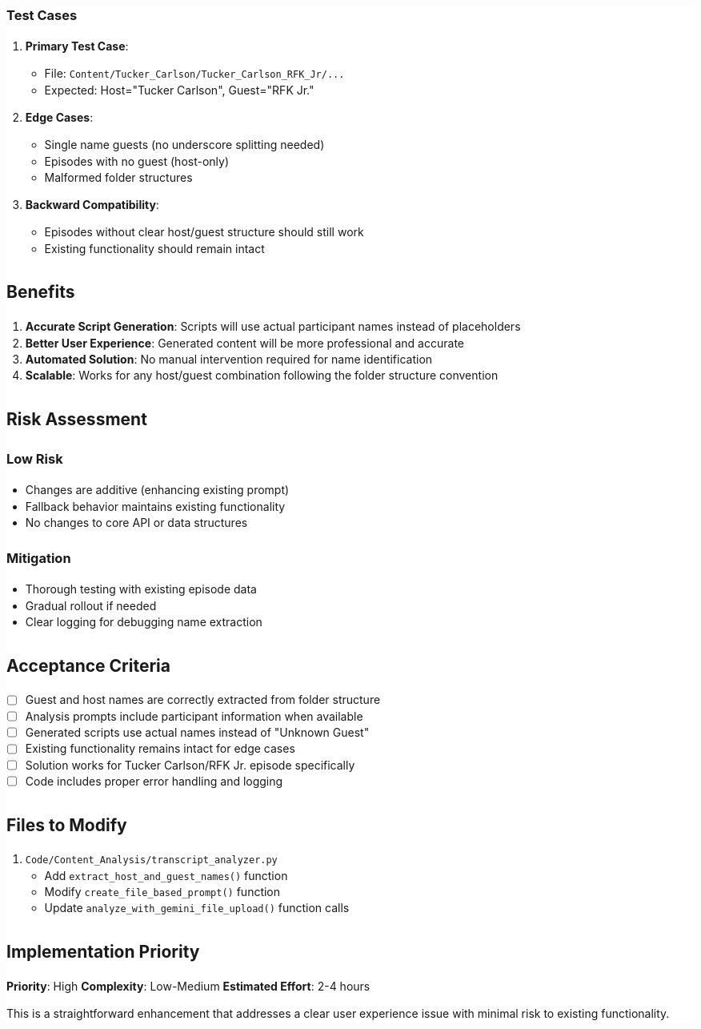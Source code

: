 ### Test Cases

1. **Primary Test Case**:
   - File: `Content/Tucker_Carlson/Tucker_Carlson_RFK_Jr/...`
   - Expected: Host="Tucker Carlson", Guest="RFK Jr."

2. **Edge Cases**:
   - Single name guests (no underscore splitting needed)
   - Episodes with no guest (host-only)
   - Malformed folder structures

3. **Backward Compatibility**:
   - Episodes without clear host/guest structure should still work
   - Existing functionality should remain intact

## Benefits

1. **Accurate Script Generation**: Scripts will use actual participant names instead of placeholders
2. **Better User Experience**: Generated content will be more professional and accurate
3. **Automated Solution**: No manual intervention required for name identification
4. **Scalable**: Works for any host/guest combination following the folder structure convention

## Risk Assessment

### Low Risk
- Changes are additive (enhancing existing prompt)
- Fallback behavior maintains existing functionality
- No changes to core API or data structures

### Mitigation
- Thorough testing with existing episode data
- Gradual rollout if needed
- Clear logging for debugging name extraction

## Acceptance Criteria

- [ ] Guest and host names are correctly extracted from folder structure
- [ ] Analysis prompts include participant information when available
- [ ] Generated scripts use actual names instead of "Unknown Guest"
- [ ] Existing functionality remains intact for edge cases
- [ ] Solution works for Tucker Carlson/RFK Jr. episode specifically
- [ ] Code includes proper error handling and logging

## Files to Modify

1. `Code/Content_Analysis/transcript_analyzer.py`
   - Add `extract_host_and_guest_names()` function
   - Modify `create_file_based_prompt()` function
   - Update `analyze_with_gemini_file_upload()` function calls

## Implementation Priority

**Priority**: High
**Complexity**: Low-Medium
**Estimated Effort**: 2-4 hours

This is a straightforward enhancement that addresses a clear user experience issue with minimal risk to existing functionality.
